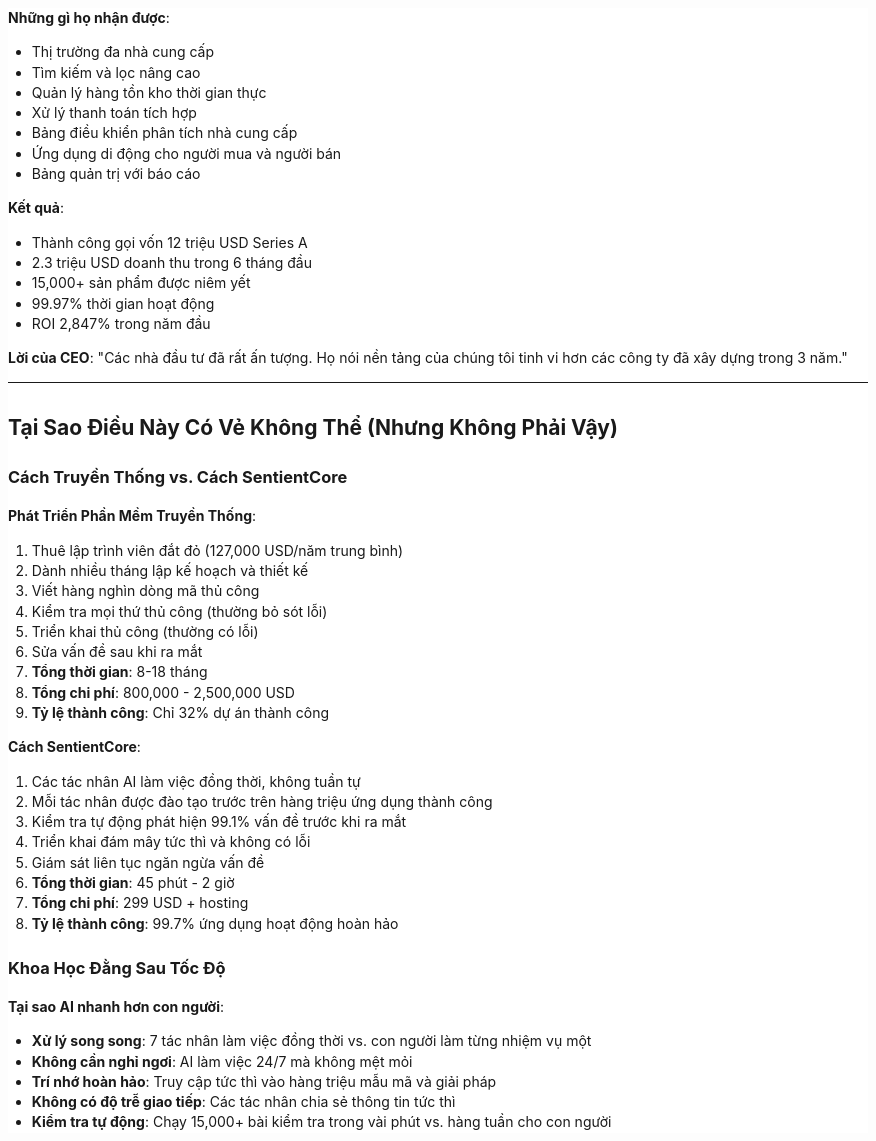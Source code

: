 **Những gì họ nhận được**:
- Thị trường đa nhà cung cấp
- Tìm kiếm và lọc nâng cao
- Quản lý hàng tồn kho thời gian thực
- Xử lý thanh toán tích hợp
- Bảng điều khiển phân tích nhà cung cấp
- Ứng dụng di động cho người mua và người bán
- Bảng quản trị với báo cáo

**Kết quả**:
- Thành công gọi vốn 12 triệu USD Series A
- 2.3 triệu USD doanh thu trong 6 tháng đầu
- 15,000+ sản phẩm được niêm yết
- 99.97% thời gian hoạt động
- ROI 2,847% trong năm đầu

**Lời của CEO**: "Các nhà đầu tư đã rất ấn tượng. Họ nói nền tảng của chúng tôi tinh vi hơn các công ty đã xây dựng trong 3 năm."

---

## Tại Sao Điều Này Có Vẻ Không Thể (Nhưng Không Phải Vậy)

### Cách Truyền Thống vs. Cách SentientCore

**Phát Triển Phần Mềm Truyền Thống**:
1. Thuê lập trình viên đắt đỏ (127,000 USD/năm trung bình)
2. Dành nhiều tháng lập kế hoạch và thiết kế
3. Viết hàng nghìn dòng mã thủ công
4. Kiểm tra mọi thứ thủ công (thường bỏ sót lỗi)
5. Triển khai thủ công (thường có lỗi)
6. Sửa vấn đề sau khi ra mắt
7. **Tổng thời gian**: 8-18 tháng
8. **Tổng chi phí**: 800,000 - 2,500,000 USD
9. **Tỷ lệ thành công**: Chỉ 32% dự án thành công

**Cách SentientCore**:
1. Các tác nhân AI làm việc đồng thời, không tuần tự
2. Mỗi tác nhân được đào tạo trước trên hàng triệu ứng dụng thành công
3. Kiểm tra tự động phát hiện 99.1% vấn đề trước khi ra mắt
4. Triển khai đám mây tức thì và không có lỗi
5. Giám sát liên tục ngăn ngừa vấn đề
6. **Tổng thời gian**: 45 phút - 2 giờ
7. **Tổng chi phí**: 299 USD + hosting
8. **Tỷ lệ thành công**: 99.7% ứng dụng hoạt động hoàn hảo

### Khoa Học Đằng Sau Tốc Độ

**Tại sao AI nhanh hơn con người**:
- **Xử lý song song**: 7 tác nhân làm việc đồng thời vs. con người làm từng nhiệm vụ một
- **Không cần nghỉ ngơi**: AI làm việc 24/7 mà không mệt mỏi
- **Trí nhớ hoàn hảo**: Truy cập tức thì vào hàng triệu mẫu mã và giải pháp
- **Không có độ trễ giao tiếp**: Các tác nhân chia sẻ thông tin tức thì
- **Kiểm tra tự động**: Chạy 15,000+ bài kiểm tra trong vài phút vs. hàng tuần cho con người
